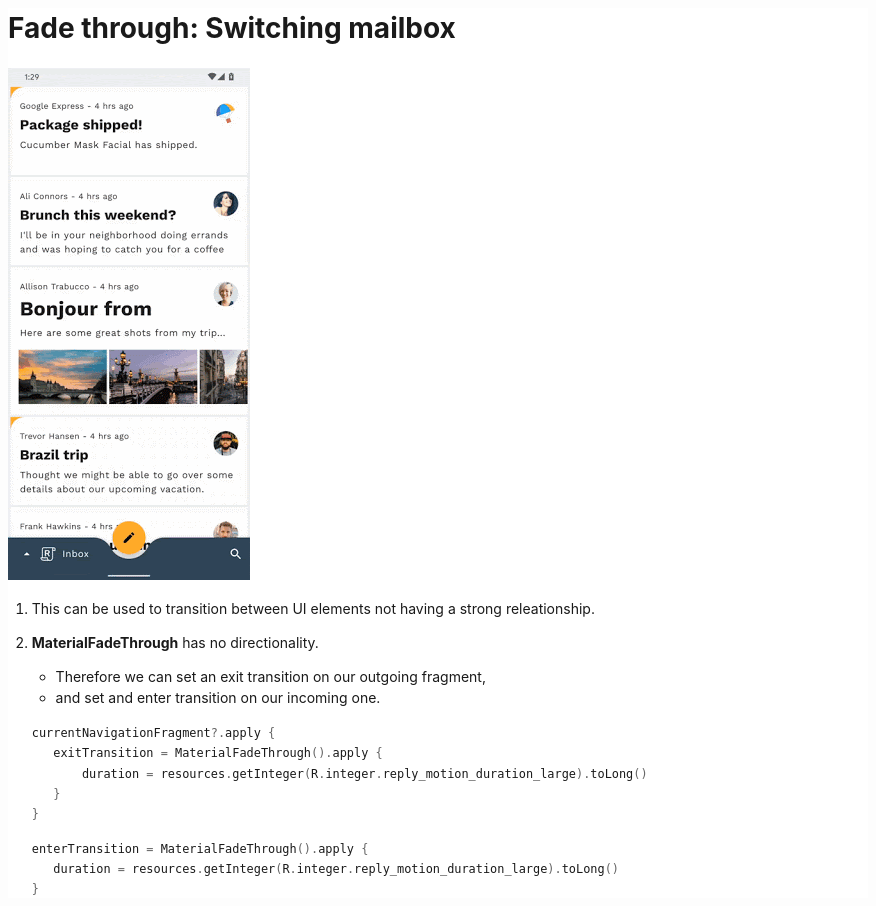        

# Fade through: Switching mailbox



![fade_through_mdc](./mdc_motion/fade_through_mdc.gif)



1. This can be used to transition between UI elements not having a strong releationship.

2. **MaterialFadeThrough** has no directionality. 

   * Therefore we can set an exit transition on our outgoing fragment,
   * and set and enter transition on our incoming one.

   ```kotlin
   currentNavigationFragment?.apply {
      exitTransition = MaterialFadeThrough().apply {
          duration = resources.getInteger(R.integer.reply_motion_duration_large).toLong()
      }
   }
   ```

   ```kotlin
   enterTransition = MaterialFadeThrough().apply {
      duration = resources.getInteger(R.integer.reply_motion_duration_large).toLong()
   }
   ```
